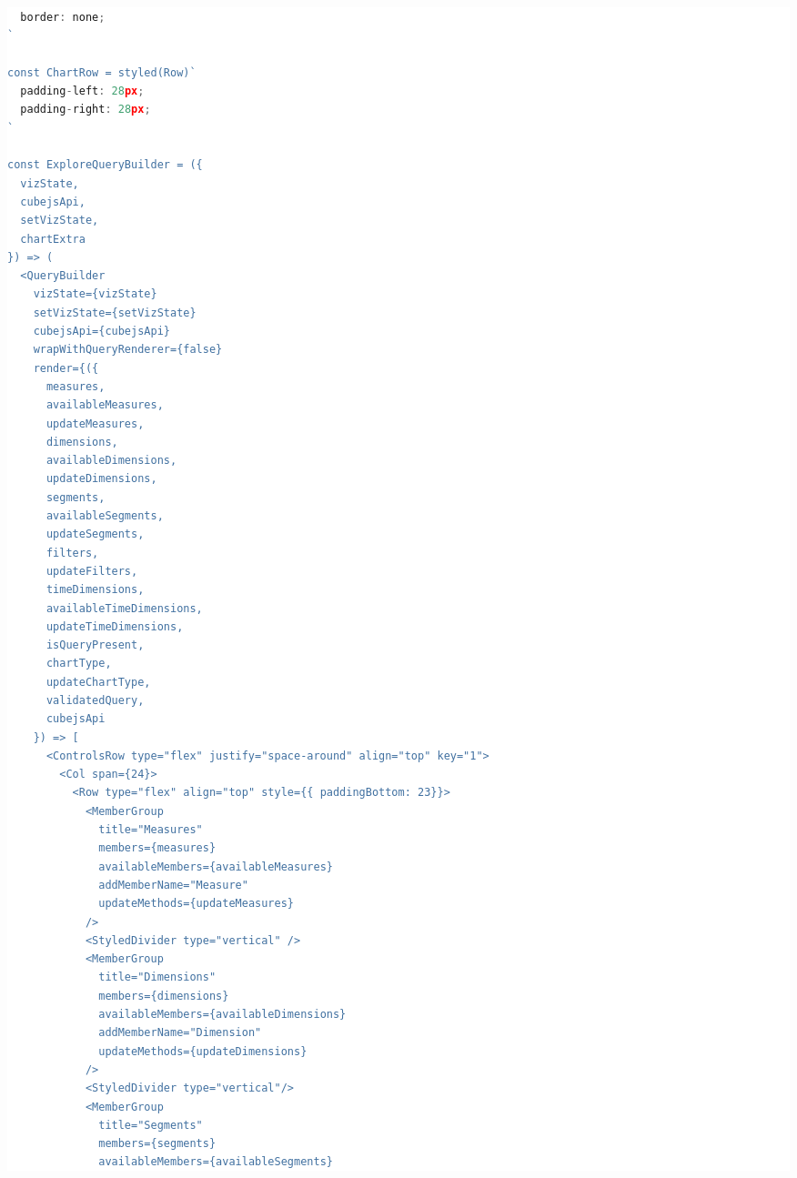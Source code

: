 ```jsx
  border: none;
`

const ChartRow = styled(Row)`
  padding-left: 28px;
  padding-right: 28px;
`

const ExploreQueryBuilder = ({
  vizState,
  cubejsApi,
  setVizState,
  chartExtra
}) => (
  <QueryBuilder
    vizState={vizState}
    setVizState={setVizState}
    cubejsApi={cubejsApi}
    wrapWithQueryRenderer={false}
    render={({
      measures,
      availableMeasures,
      updateMeasures,
      dimensions,
      availableDimensions,
      updateDimensions,
      segments,
      availableSegments,
      updateSegments,
      filters,
      updateFilters,
      timeDimensions,
      availableTimeDimensions,
      updateTimeDimensions,
      isQueryPresent,
      chartType,
      updateChartType,
      validatedQuery,
      cubejsApi
    }) => [
      <ControlsRow type="flex" justify="space-around" align="top" key="1">
        <Col span={24}>
          <Row type="flex" align="top" style={{ paddingBottom: 23}}>
            <MemberGroup
              title="Measures"
              members={measures}
              availableMembers={availableMeasures}
              addMemberName="Measure"
              updateMethods={updateMeasures}
            />
            <StyledDivider type="vertical" />
            <MemberGroup
              title="Dimensions"
              members={dimensions}
              availableMembers={availableDimensions}
              addMemberName="Dimension"
              updateMethods={updateDimensions}
            />
            <StyledDivider type="vertical"/>
            <MemberGroup
              title="Segments"
              members={segments}
              availableMembers={availableSegments}
```